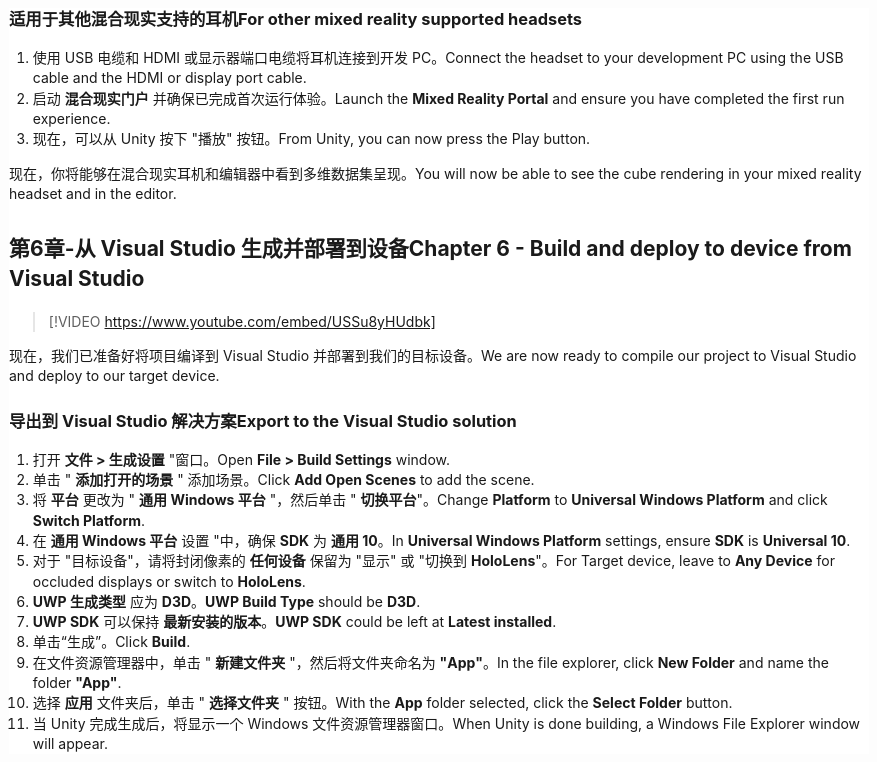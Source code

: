 ### <a name="for-other-mixed-reality-supported-headsets"></a><span data-ttu-id="c7270-209">适用于其他混合现实支持的耳机</span><span class="sxs-lookup"><span data-stu-id="c7270-209">For other mixed reality supported headsets</span></span>

1. <span data-ttu-id="c7270-210">使用 USB 电缆和 HDMI 或显示器端口电缆将耳机连接到开发 PC。</span><span class="sxs-lookup"><span data-stu-id="c7270-210">Connect the headset to your development PC using the USB cable and the HDMI or display port cable.</span></span>
2. <span data-ttu-id="c7270-211">启动 **混合现实门户** 并确保已完成首次运行体验。</span><span class="sxs-lookup"><span data-stu-id="c7270-211">Launch the **Mixed Reality Portal** and ensure you have completed the first run experience.</span></span>
3. <span data-ttu-id="c7270-212">现在，可以从 Unity 按下 "播放" 按钮。</span><span class="sxs-lookup"><span data-stu-id="c7270-212">From Unity, you can now press the Play button.</span></span>

<span data-ttu-id="c7270-213">现在，你将能够在混合现实耳机和编辑器中看到多维数据集呈现。</span><span class="sxs-lookup"><span data-stu-id="c7270-213">You will now be able to see the cube rendering in your mixed reality headset and in the editor.</span></span>

## <a name="chapter-6---build-and-deploy-to-device-from-visual-studio"></a><span data-ttu-id="c7270-214">第6章-从 Visual Studio 生成并部署到设备</span><span class="sxs-lookup"><span data-stu-id="c7270-214">Chapter 6 - Build and deploy to device from Visual Studio</span></span>

>[!VIDEO https://www.youtube.com/embed/USSu8yHUdbk]

<span data-ttu-id="c7270-215">现在，我们已准备好将项目编译到 Visual Studio 并部署到我们的目标设备。</span><span class="sxs-lookup"><span data-stu-id="c7270-215">We are now ready to compile our project to Visual Studio and deploy to our target device.</span></span>

### <a name="export-to-the-visual-studio-solution"></a><span data-ttu-id="c7270-216">导出到 Visual Studio 解决方案</span><span class="sxs-lookup"><span data-stu-id="c7270-216">Export to the Visual Studio solution</span></span>

1. <span data-ttu-id="c7270-217">打开 **文件 > 生成设置** "窗口。</span><span class="sxs-lookup"><span data-stu-id="c7270-217">Open **File > Build Settings** window.</span></span>
1. <span data-ttu-id="c7270-218">单击 " **添加打开的场景** " 添加场景。</span><span class="sxs-lookup"><span data-stu-id="c7270-218">Click **Add Open Scenes** to add the scene.</span></span>
1. <span data-ttu-id="c7270-219">将 **平台** 更改为 " **通用 Windows 平台** "，然后单击 " **切换平台**"。</span><span class="sxs-lookup"><span data-stu-id="c7270-219">Change **Platform** to **Universal Windows Platform** and click **Switch Platform**.</span></span>
1. <span data-ttu-id="c7270-220">在 **通用 Windows 平台** 设置 "中，确保 **SDK** 为 **通用 10**。</span><span class="sxs-lookup"><span data-stu-id="c7270-220">In **Universal Windows Platform** settings, ensure **SDK** is **Universal 10**.</span></span>
1. <span data-ttu-id="c7270-221">对于 "目标设备"，请将封闭像素的 **任何设备** 保留为 "显示" 或 "切换到 **HoloLens**"。</span><span class="sxs-lookup"><span data-stu-id="c7270-221">For Target device, leave to **Any Device** for occluded displays or switch to **HoloLens**.</span></span>
1. <span data-ttu-id="c7270-222">**UWP 生成类型** 应为 **D3D**。</span><span class="sxs-lookup"><span data-stu-id="c7270-222">**UWP Build Type** should be **D3D**.</span></span>
1. <span data-ttu-id="c7270-223">**UWP SDK** 可以保持 **最新安装的版本**。</span><span class="sxs-lookup"><span data-stu-id="c7270-223">**UWP SDK** could be left at **Latest installed**.</span></span>
1. <span data-ttu-id="c7270-224">单击“生成”。</span><span class="sxs-lookup"><span data-stu-id="c7270-224">Click **Build**.</span></span>
1. <span data-ttu-id="c7270-225">在文件资源管理器中，单击 " **新建文件夹** "，然后将文件夹命名为 **"App"**。</span><span class="sxs-lookup"><span data-stu-id="c7270-225">In the file explorer, click **New Folder** and name the folder **"App"**.</span></span>
1. <span data-ttu-id="c7270-226">选择 **应用** 文件夹后，单击 " **选择文件夹** " 按钮。</span><span class="sxs-lookup"><span data-stu-id="c7270-226">With the **App** folder selected, click the **Select Folder** button.</span></span>
1. <span data-ttu-id="c7270-227">当 Unity 完成生成后，将显示一个 Windows 文件资源管理器窗口。</span><span class="sxs-lookup"><span data-stu-id="c7270-227">When Unity is done building, a Windows File Explorer window will appear.</span></span>